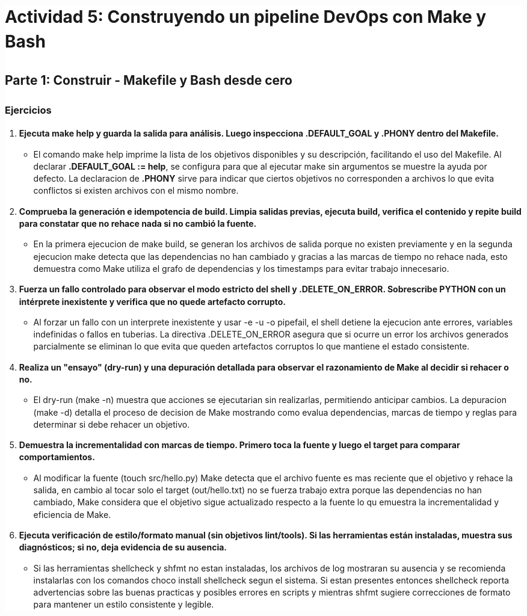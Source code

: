 # Actividad 5: Construyendo un pipeline DevOps con Make y Bash

## Parte 1: Construir - Makefile y Bash desde cero

### Ejercicios

1. **Ejecuta make help y guarda la salida para análisis. Luego inspecciona .DEFAULT_GOAL y .PHONY dentro del Makefile.**

    * El comando make help imprime la lista de los objetivos disponibles y su descripción, facilitando el uso del Makefile. Al declarar **.DEFAULT_GOAL := help**, se configura para que al ejecutar make sin argumentos se muestre la ayuda por defecto. La declaracion de **.PHONY** sirve para indicar que ciertos objetivos no corresponden a archivos lo que evita conflictos si existen archivos con el mismo nombre.

2.  **Comprueba la generación e idempotencia de build. Limpia salidas previas, ejecuta build, verifica el contenido y repite build para constatar que no rehace nada si no cambió la fuente.**

    * En la primera ejecucion de make build, se generan los archivos de salida porque no existen previamente y en la segunda ejecucion make detecta que las dependencias no han cambiado y gracias a las marcas de tiempo no rehace nada, esto demuestra como Make utiliza el grafo de dependencias y los timestamps para evitar trabajo innecesario.

3. **Fuerza un fallo controlado para observar el modo estricto del shell y .DELETE_ON_ERROR. Sobrescribe PYTHON con un intérprete inexistente y verifica que no quede artefacto corrupto.**

    * Al forzar un fallo con un interprete inexistente y usar -e -u -o pipefail, el shell detiene la ejecucion ante errores, variables indefinidas o fallos en tuberias. La directiva .DELETE_ON_ERROR asegura que si ocurre un error los archivos generados parcialmente se eliminan lo que evita que queden artefactos corruptos lo que mantiene el estado consistente.

4. **Realiza un "ensayo" (dry-run) y una depuración detallada para observar el razonamiento de Make al decidir si rehacer o no.**

    * El dry-run (make -n) muestra que acciones se ejecutarian sin realizarlas, permitiendo anticipar cambios. La depuracion (make -d) detalla el proceso de decision de Make mostrando como evalua dependencias, marcas de tiempo y reglas para determinar si debe rehacer un objetivo.

5. **Demuestra la incrementalidad con marcas de tiempo. Primero toca la fuente y luego el target para comparar comportamientos.** 

    * Al modificar la fuente (touch src/hello.py) Make detecta que el archivo fuente es mas reciente que el objetivo y rehace la salida, en cambio al tocar solo el target (out/hello.txt) no se fuerza trabajo extra porque las dependencias no han cambiado, Make considera que el objetivo sigue actualizado respecto a la fuente lo qu emuestra la incrementalidad y eficiencia de Make.

6. **Ejecuta verificación de estilo/formato manual (sin objetivos lint/tools). Si las herramientas están instaladas, muestra sus diagnósticos; si no, deja evidencia de su ausencia.**

    * Si las herramientas shellcheck y shfmt no estan instaladas, los archivos de log mostraran su ausencia y se recomienda instalarlas con los comandos choco install shellcheck segun el sistema. Si estan presentes entonces shellcheck reporta advertencias sobre las buenas practicas y posibles errores en scripts y mientras shfmt sugiere correcciones de formato para mantener un estilo consistente y legible.
